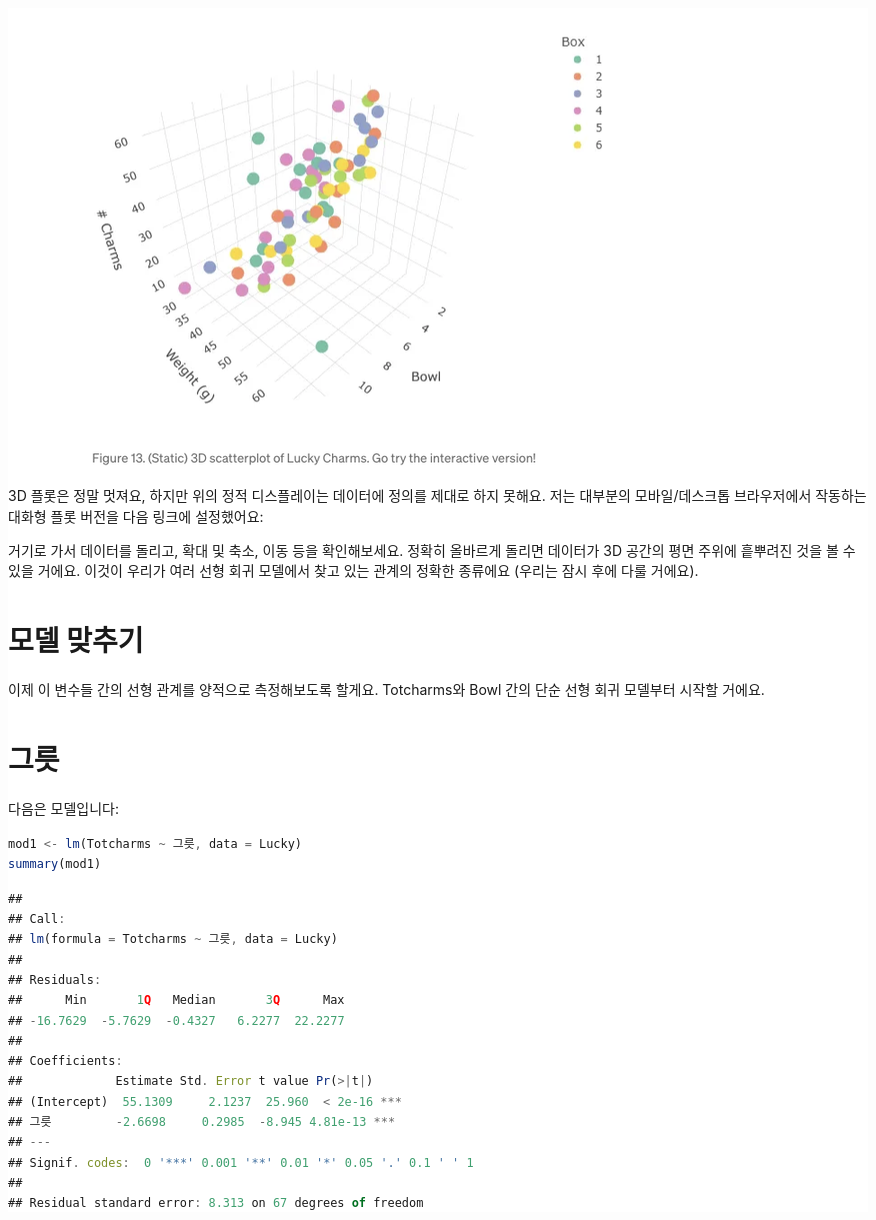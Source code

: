 <img src="/assets/img/2024-06-22-HowLuckyisaBowlofLuckyCharms_11.png" />

<div class="content-ad"></div>

3D 플롯은 정말 멋져요, 하지만 위의 정적 디스플레이는 데이터에 정의를 제대로 하지 못해요. 저는 대부분의 모바일/데스크톱 브라우저에서 작동하는 대화형 플롯 버전을 다음 링크에 설정했어요:

거기로 가서 데이터를 돌리고, 확대 및 축소, 이동 등을 확인해보세요. 정확히 올바르게 돌리면 데이터가 3D 공간의 평면 주위에 흩뿌려진 것을 볼 수 있을 거에요. 이것이 우리가 여러 선형 회귀 모델에서 찾고 있는 관계의 정확한 종류에요 (우리는 잠시 후에 다룰 거에요).

# 모델 맞추기

이제 이 변수들 간의 선형 관계를 양적으로 측정해보도록 할게요. Totcharms와 Bowl 간의 단순 선형 회귀 모델부터 시작할 거에요.

<div class="content-ad"></div>

# 그릇

다음은 모델입니다:

```js
mod1 <- lm(Totcharms ~ 그릇, data = Lucky)
summary(mod1)
```

```js
## 
## Call:
## lm(formula = Totcharms ~ 그릇, data = Lucky)
## 
## Residuals:
##      Min       1Q   Median       3Q      Max 
## -16.7629  -5.7629  -0.4327   6.2277  22.2277 
## 
## Coefficients:
##             Estimate Std. Error t value Pr(>|t|)    
## (Intercept)  55.1309     2.1237  25.960  < 2e-16 ***
## 그릇         -2.6698     0.2985  -8.945 4.81e-13 ***
## ---
## Signif. codes:  0 '***' 0.001 '**' 0.01 '*' 0.05 '.' 0.1 ' ' 1
## 
## Residual standard error: 8.313 on 67 degrees of freedom
```